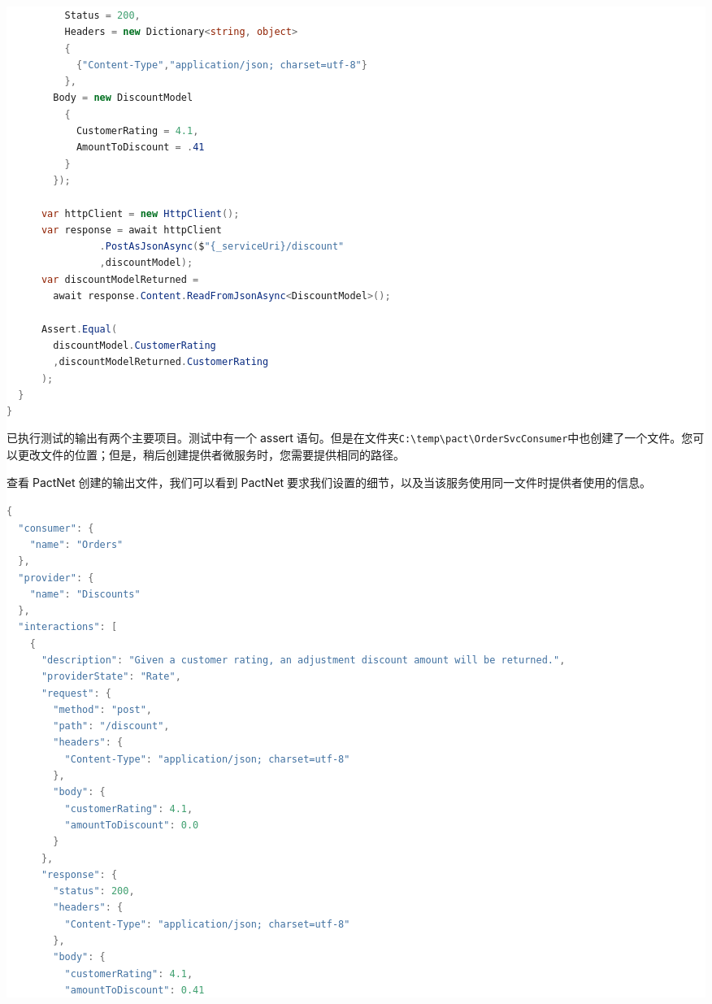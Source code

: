 ```cs
          Status = 200,
          Headers = new Dictionary<string, object>
          {
            {"Content-Type","application/json; charset=utf-8"}
          },
        Body = new DiscountModel
          {
            CustomerRating = 4.1,
            AmountToDiscount = .41
          }
        });

      var httpClient = new HttpClient();
      var response = await httpClient
                .PostAsJsonAsync($"{_serviceUri}/discount"
                ,discountModel);
      var discountModelReturned =
        await response.Content.ReadFromJsonAsync<DiscountModel>();

      Assert.Equal(
        discountModel.CustomerRating
        ,discountModelReturned.CustomerRating
      );
  }
}

```

已执行测试的输出有两个主要项目。测试中有一个 assert 语句。但是在文件夹`C:\temp\pact\OrderSvcConsumer`中也创建了一个文件。您可以更改文件的位置；但是，稍后创建提供者微服务时，您需要提供相同的路径。

查看 PactNet 创建的输出文件，我们可以看到 PactNet 要求我们设置的细节，以及当该服务使用同一文件时提供者使用的信息。

```cs
{
  "consumer": {
    "name": "Orders"
  },
  "provider": {
    "name": "Discounts"
  },
  "interactions": [
    {
      "description": "Given a customer rating, an adjustment discount amount will be returned.",
      "providerState": "Rate",
      "request": {
        "method": "post",
        "path": "/discount",
        "headers": {
          "Content-Type": "application/json; charset=utf-8"
        },
        "body": {
          "customerRating": 4.1,
          "amountToDiscount": 0.0
        }
      },
      "response": {
        "status": 200,
        "headers": {
          "Content-Type": "application/json; charset=utf-8"
        },
        "body": {
          "customerRating": 4.1,
          "amountToDiscount": 0.41
```
